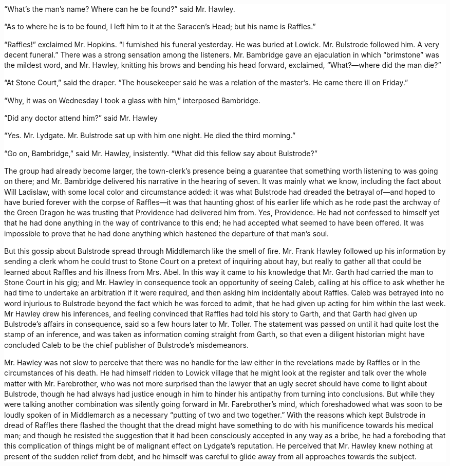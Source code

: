 “What’s the man’s name? Where can he be found?” said Mr. Hawley. 

“As to where he is to be found, I left him to it at the Saracen’s Head; but his name is Raffles.” 

“Raffles!” exclaimed Mr. Hopkins. “I furnished his funeral yesterday. He was buried at Lowick. Mr. Bulstrode followed him. A very decent funeral.” There was a strong sensation among the listeners. Mr. Bambridge gave an ejaculation in which “brimstone” was the mildest word, and Mr. Hawley, knitting his brows and bending his head forward, exclaimed, “What?—where did the man die?” 

“At Stone Court,” said the draper. “The housekeeper said he was a relation of the master’s. He came there ill on Friday.” 

“Why, it was on Wednesday I took a glass with him,” interposed Bambridge. 

“Did any doctor attend him?” said Mr. Hawley 

“Yes. Mr. Lydgate. Mr. Bulstrode sat up with him one night. He died the third morning.” 

“Go on, Bambridge,” said Mr. Hawley, insistently. “What did this fellow say about Bulstrode?” 

The group had already become larger, the town-clerk’s presence being a guarantee that something worth listening to was going on there; and Mr. Bambridge delivered his narrative in the hearing of seven. It was mainly what we know, including the fact about Will Ladislaw, with some local color and circumstance added: it was what Bulstrode had dreaded the betrayal of—and hoped to have buried forever with the corpse of Raffles—it was that haunting ghost of his earlier life which as he rode past the archway of the Green Dragon he was trusting that Providence had delivered him from. Yes, Providence. He had not confessed to himself yet that he had done anything in the way of contrivance to this end; he had accepted what seemed to have been offered. It was impossible to prove that he had done anything which hastened the departure of that man’s soul. 

But this gossip about Bulstrode spread through Middlemarch like the smell of fire. Mr. Frank Hawley followed up his information by sending a clerk whom he could trust to Stone Court on a pretext of inquiring about hay, but really to gather all that could be learned about Raffles and his illness from Mrs. Abel. In this way it came to his knowledge that Mr. Garth had carried the man to Stone Court in his gig; and Mr. Hawley in consequence took an opportunity of seeing Caleb, calling at his office to ask whether he had time to undertake an arbitration if it were required, and then asking him incidentally about Raffles. Caleb was betrayed into no word injurious to Bulstrode beyond the fact which he was forced to admit, that he had given up acting for him within the last week. Mr Hawley drew his inferences, and feeling convinced that Raffles had told his story to Garth, and that Garth had given up Bulstrode’s affairs in consequence, said so a few hours later to Mr. Toller. The statement was passed on until it had quite lost the stamp of an inference, and was taken as information coming straight from Garth, so that even a diligent historian might have concluded Caleb to be the chief publisher of Bulstrode’s misdemeanors. 

Mr. Hawley was not slow to perceive that there was no handle for the law either in the revelations made by Raffles or in the circumstances of his death. He had himself ridden to Lowick village that he might look at the register and talk over the whole matter with Mr. Farebrother, who was not more surprised than the lawyer that an ugly secret should have come to light about Bulstrode, though he had always had justice enough in him to hinder his antipathy from turning into conclusions. But while they were talking another combination was silently going forward in Mr. Farebrother’s mind, which foreshadowed what was soon to be loudly spoken of in Middlemarch as a necessary “putting of two and two together.” With the reasons which kept Bulstrode in dread of Raffles there flashed the thought that the dread might have something to do with his munificence towards his medical man; and though he resisted the suggestion that it had been consciously accepted in any way as a bribe, he had a foreboding that this complication of things might be of malignant effect on Lydgate’s reputation. He perceived that Mr. Hawley knew nothing at present of the sudden relief from debt, and he himself was careful to glide away from all approaches towards the subject. 
